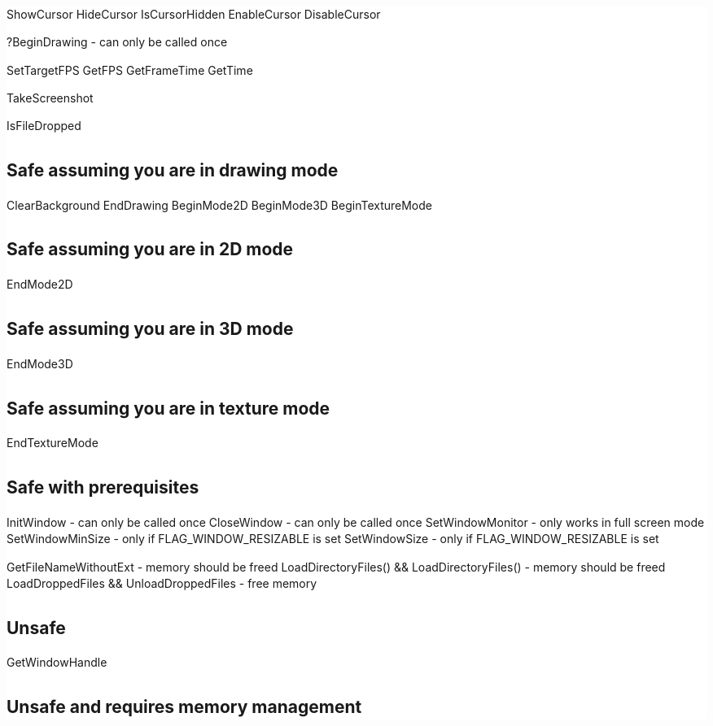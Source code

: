 ShowCursor
HideCursor
IsCursorHidden
EnableCursor
DisableCursor

?BeginDrawing - can only be called once

SetTargetFPS
GetFPS
GetFrameTime
GetTime

TakeScreenshot

IsFileDropped

## Safe assuming you are in drawing mode
ClearBackground
EndDrawing
BeginMode2D
BeginMode3D
BeginTextureMode

## Safe assuming you are in 2D mode
EndMode2D


## Safe assuming you are in 3D mode
EndMode3D


## Safe assuming you are in texture mode
EndTextureMode


## Safe with prerequisites
InitWindow - can only be called once
CloseWindow - can only be called once
SetWindowMonitor - only works in full screen mode
SetWindowMinSize - only if FLAG_WINDOW_RESIZABLE is set
SetWindowSize - only if FLAG_WINDOW_RESIZABLE is set

GetFileNameWithoutExt - memory should be freed
LoadDirectoryFiles() && LoadDirectoryFiles() - memory should be freed
LoadDroppedFiles && UnloadDroppedFiles - free memory


## Unsafe
GetWindowHandle

## Unsafe and requires memory management
